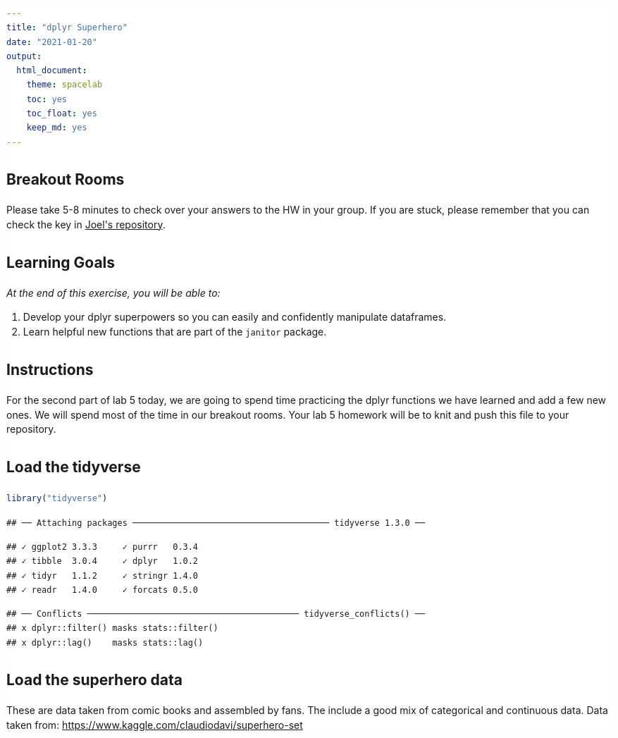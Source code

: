 ```yaml
---
title: "dplyr Superhero"
date: "2021-01-20"
output:
  html_document: 
    theme: spacelab
    toc: yes
    toc_float: yes
    keep_md: yes
---
```


## Breakout Rooms  
Please take 5-8 minutes to check over your answers to the HW in your group. If you are stuck, please remember that you can check the key in [Joel's repository](https://github.com/jmledford3115/BIS15LW2021_jledford).  

## Learning Goals  
*At the end of this exercise, you will be able to:*    
1. Develop your dplyr superpowers so you can easily and confidently manipulate dataframes.  
2. Learn helpful new functions that are part of the `janitor` package.  

## Instructions
For the second part of lab 5 today, we are going to spend time practicing the dplyr functions we have learned and add a few new ones. We will spend most of the time in our breakout rooms. Your lab 5 homework will be to knit and push this file to your repository.  

## Load the tidyverse

```r
library("tidyverse")
```

```
## ── Attaching packages ─────────────────────────────────────── tidyverse 1.3.0 ──
```

```
## ✓ ggplot2 3.3.3     ✓ purrr   0.3.4
## ✓ tibble  3.0.4     ✓ dplyr   1.0.2
## ✓ tidyr   1.1.2     ✓ stringr 1.4.0
## ✓ readr   1.4.0     ✓ forcats 0.5.0
```

```
## ── Conflicts ────────────────────────────────────────── tidyverse_conflicts() ──
## x dplyr::filter() masks stats::filter()
## x dplyr::lag()    masks stats::lag()
```

## Load the superhero data
These are data taken from comic books and assembled by fans. The include a good mix of categorical and continuous data.  Data taken from: https://www.kaggle.com/claudiodavi/superhero-set  
